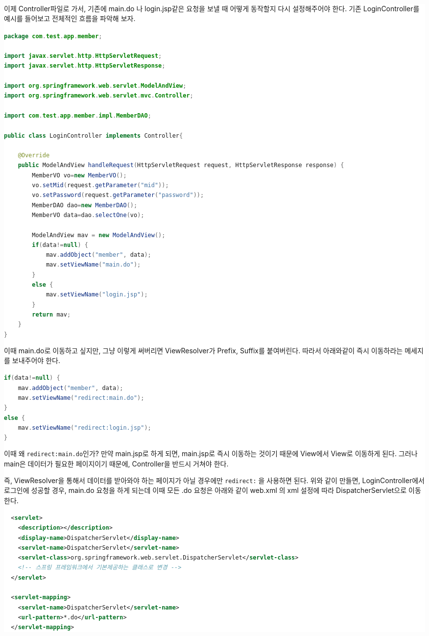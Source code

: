 이제 Controller파일로 가서, 기존에 main.do 나 login.jsp같은 요청을 보낼 때 어떻게 동작할지 다시 설정해주어야 한다. 기존 LoginController를 예시를 들어보고 전체적인 흐름을 파악해 보자. 

```java
package com.test.app.member;

import javax.servlet.http.HttpServletRequest;
import javax.servlet.http.HttpServletResponse;

import org.springframework.web.servlet.ModelAndView;
import org.springframework.web.servlet.mvc.Controller;

import com.test.app.member.impl.MemberDAO;

public class LoginController implements Controller{

	@Override
	public ModelAndView handleRequest(HttpServletRequest request, HttpServletResponse response) {
		MemberVO vo=new MemberVO();
		vo.setMid(request.getParameter("mid"));
		vo.setPassword(request.getParameter("password"));
		MemberDAO dao=new MemberDAO();
		MemberVO data=dao.selectOne(vo);
		
		ModelAndView mav = new ModelAndView();	
		if(data!=null) {
			mav.addObject("member", data);
			mav.setViewName("main.do");			
		}
		else {
			mav.setViewName("login.jsp");			
		}
		return mav;
	}
}
```

이때 main.do로 이동하고 싶지만, 그냥 이렇게 써버리면 ViewResolver가 Prefix, Suffix를 붙여버린다. 따라서 아래와같이 즉시 이동하라는 메세지를 보내주어야 한다. 
```java
if(data!=null) {
    mav.addObject("member", data);
    mav.setViewName("redirect:main.do");		
}
else {
    mav.setViewName("redirect:login.jsp");
}
```
이때 왜 `redirect:main.do`인가? 만약 main.jsp로 하게 되면, main.jsp로 즉시 이동하는 것이기 때문에 View에서 View로 이동하게 된다. 그러나 main은 데이터가 필요한 페이지이기 때문에, Controller을 반드시 거쳐야 한다.

즉, ViewResolver을 통해서 데이터를 받아와야 하는 페이지가 아닐 경우에만 `redirect:` 을 사용하면 된다. 위와 같이 만들면, LoginController에서 로그인에 성공할 경우, main.do 요청을 하게 되는데 이때 모든 .do 요청은 아래와 같이 web.xml 의 xml 설정에 따라 DispatcherServlet으로 이동한다. 
```xml
  <servlet>
    <description></description>
    <display-name>DispatcherServlet</display-name>
    <servlet-name>DispatcherServlet</servlet-name>
    <servlet-class>org.springframework.web.servlet.DispatcherServlet</servlet-class>
    <!-- 스프링 프레임워크에서 기본제공하는 클래스로 변경 -->
  </servlet>
  
  <servlet-mapping>
    <servlet-name>DispatcherServlet</servlet-name>
    <url-pattern>*.do</url-pattern>
  </servlet-mapping>
```